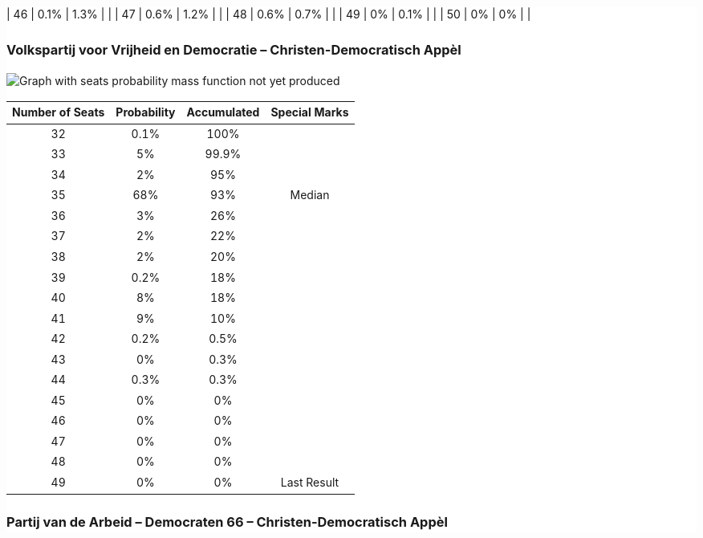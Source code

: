 | 46 | 0.1% | 1.3% |  |
| 47 | 0.6% | 1.2% |  |
| 48 | 0.6% | 0.7% |  |
| 49 | 0% | 0.1% |  |
| 50 | 0% | 0% |  |

### Volkspartij voor Vrijheid en Democratie – Christen-Democratisch Appèl

![Graph with seats probability mass function not yet produced](2022-05-27-Kantar-coalitions-seats-pmf-vvd–cda.png "Seats Probability Mass Function")

| Number of Seats | Probability | Accumulated | Special Marks |
|:---------------:|:-----------:|:-----------:|:-------------:|
| 32 | 0.1% | 100% |  |
| 33 | 5% | 99.9% |  |
| 34 | 2% | 95% |  |
| 35 | 68% | 93% | Median |
| 36 | 3% | 26% |  |
| 37 | 2% | 22% |  |
| 38 | 2% | 20% |  |
| 39 | 0.2% | 18% |  |
| 40 | 8% | 18% |  |
| 41 | 9% | 10% |  |
| 42 | 0.2% | 0.5% |  |
| 43 | 0% | 0.3% |  |
| 44 | 0.3% | 0.3% |  |
| 45 | 0% | 0% |  |
| 46 | 0% | 0% |  |
| 47 | 0% | 0% |  |
| 48 | 0% | 0% |  |
| 49 | 0% | 0% | Last Result |

### Partij van de Arbeid – Democraten 66 – Christen-Democratisch Appèl
